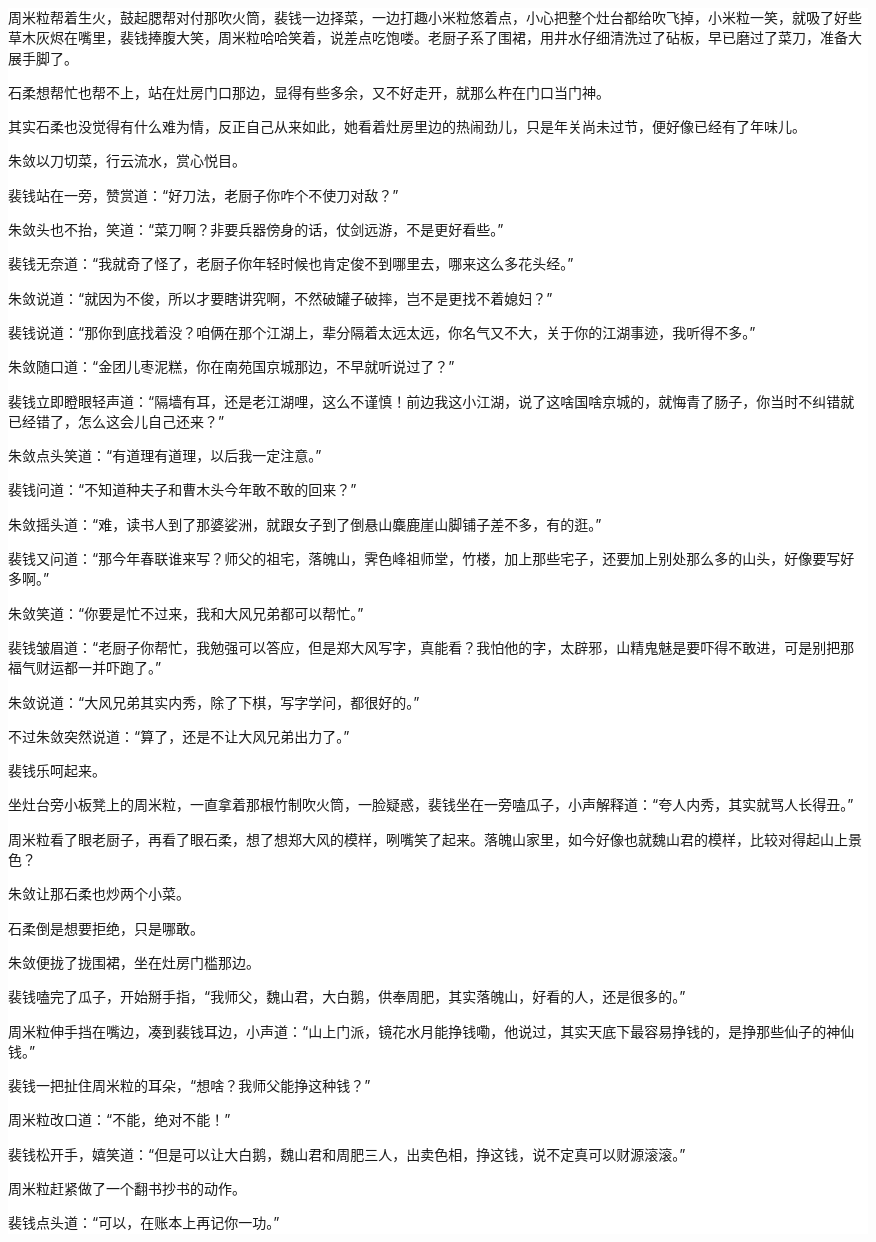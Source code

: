    周米粒帮着生火，鼓起腮帮对付那吹火筒，裴钱一边择菜，一边打趣小米粒悠着点，小心把整个灶台都给吹飞掉，小米粒一笑，就吸了好些草木灰烬在嘴里，裴钱捧腹大笑，周米粒哈哈笑着，说差点吃饱喽。老厨子系了围裙，用井水仔细清洗过了砧板，早已磨过了菜刀，准备大展手脚了。

   石柔想帮忙也帮不上，站在灶房门口那边，显得有些多余，又不好走开，就那么杵在门口当门神。

   其实石柔也没觉得有什么难为情，反正自己从来如此，她看着灶房里边的热闹劲儿，只是年关尚未过节，便好像已经有了年味儿。

   朱敛以刀切菜，行云流水，赏心悦目。

   裴钱站在一旁，赞赏道：“好刀法，老厨子你咋个不使刀对敌？”

   朱敛头也不抬，笑道：“菜刀啊？非要兵器傍身的话，仗剑远游，不是更好看些。”

   裴钱无奈道：“我就奇了怪了，老厨子你年轻时候也肯定俊不到哪里去，哪来这么多花头经。”

   朱敛说道：“就因为不俊，所以才要瞎讲究啊，不然破罐子破摔，岂不是更找不着媳妇？”

   裴钱说道：“那你到底找着没？咱俩在那个江湖上，辈分隔着太远太远，你名气又不大，关于你的江湖事迹，我听得不多。”

   朱敛随口道：“金团儿枣泥糕，你在南苑国京城那边，不早就听说过了？”

   裴钱立即瞪眼轻声道：“隔墙有耳，还是老江湖哩，这么不谨慎！前边我这小江湖，说了这啥国啥京城的，就悔青了肠子，你当时不纠错就已经错了，怎么这会儿自己还来？”

   朱敛点头笑道：“有道理有道理，以后我一定注意。”

   裴钱问道：“不知道种夫子和曹木头今年敢不敢的回来？”

   朱敛摇头道：“难，读书人到了那婆娑洲，就跟女子到了倒悬山麋鹿崖山脚铺子差不多，有的逛。”

   裴钱又问道：“那今年春联谁来写？师父的祖宅，落魄山，霁色峰祖师堂，竹楼，加上那些宅子，还要加上别处那么多的山头，好像要写好多啊。”

   朱敛笑道：“你要是忙不过来，我和大风兄弟都可以帮忙。”

   裴钱皱眉道：“老厨子你帮忙，我勉强可以答应，但是郑大风写字，真能看？我怕他的字，太辟邪，山精鬼魅是要吓得不敢进，可是别把那福气财运都一并吓跑了。”

   朱敛说道：“大风兄弟其实内秀，除了下棋，写字学问，都很好的。”

   不过朱敛突然说道：“算了，还是不让大风兄弟出力了。”

   裴钱乐呵起来。

   坐灶台旁小板凳上的周米粒，一直拿着那根竹制吹火筒，一脸疑惑，裴钱坐在一旁嗑瓜子，小声解释道：“夸人内秀，其实就骂人长得丑。”

   周米粒看了眼老厨子，再看了眼石柔，想了想郑大风的模样，咧嘴笑了起来。落魄山家里，如今好像也就魏山君的模样，比较对得起山上景色？

   朱敛让那石柔也炒两个小菜。

   石柔倒是想要拒绝，只是哪敢。

   朱敛便拢了拢围裙，坐在灶房门槛那边。

   裴钱嗑完了瓜子，开始掰手指，“我师父，魏山君，大白鹅，供奉周肥，其实落魄山，好看的人，还是很多的。”

   周米粒伸手挡在嘴边，凑到裴钱耳边，小声道：“山上门派，镜花水月能挣钱嘞，他说过，其实天底下最容易挣钱的，是挣那些仙子的神仙钱。”

   裴钱一把扯住周米粒的耳朵，“想啥？我师父能挣这种钱？”

   周米粒改口道：“不能，绝对不能！”

   裴钱松开手，嬉笑道：“但是可以让大白鹅，魏山君和周肥三人，出卖色相，挣这钱，说不定真可以财源滚滚。”

   周米粒赶紧做了一个翻书抄书的动作。

   裴钱点头道：“可以，在账本上再记你一功。”
